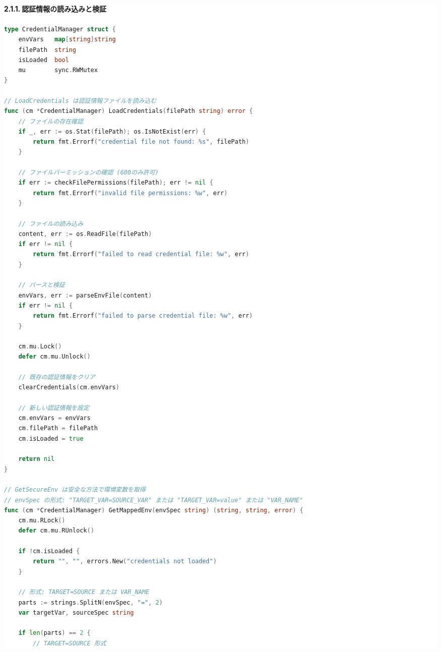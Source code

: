 #### 2.1.1. 認証情報の読み込みと検証
```go
type CredentialManager struct {
    envVars   map[string]string
    filePath  string
    isLoaded  bool
    mu        sync.RWMutex
}

// LoadCredentials は認証情報ファイルを読み込む
func (cm *CredentialManager) LoadCredentials(filePath string) error {
    // ファイルの存在確認
    if _, err := os.Stat(filePath); os.IsNotExist(err) {
        return fmt.Errorf("credential file not found: %s", filePath)
    }

    // ファイルパーミッションの確認 (600のみ許可)
    if err := checkFilePermissions(filePath); err != nil {
        return fmt.Errorf("invalid file permissions: %w", err)
    }

    // ファイルの読み込み
    content, err := os.ReadFile(filePath)
    if err != nil {
        return fmt.Errorf("failed to read credential file: %w", err)
    }

    // パースと検証
    envVars, err := parseEnvFile(content)
    if err != nil {
        return fmt.Errorf("failed to parse credential file: %w", err)
    }

    cm.mu.Lock()
    defer cm.mu.Unlock()

    // 既存の認証情報をクリア
    clearCredentials(cm.envVars)

    // 新しい認証情報を設定
    cm.envVars = envVars
    cm.filePath = filePath
    cm.isLoaded = true

    return nil
}

// GetSecureEnv は安全な方法で環境変数を取得
// envSpec の形式: "TARGET_VAR=SOURCE_VAR" または "TARGET_VAR=value" または "VAR_NAME"
func (cm *CredentialManager) GetMappedEnv(envSpec string) (string, string, error) {
    cm.mu.RLock()
    defer cm.mu.RUnlock()

    if !cm.isLoaded {
        return "", "", errors.New("credentials not loaded")
    }

    // 形式: TARGET=SOURCE または VAR_NAME
    parts := strings.SplitN(envSpec, "=", 2)
    var targetVar, sourceSpec string

    if len(parts) == 2 {
        // TARGET=SOURCE 形式
```